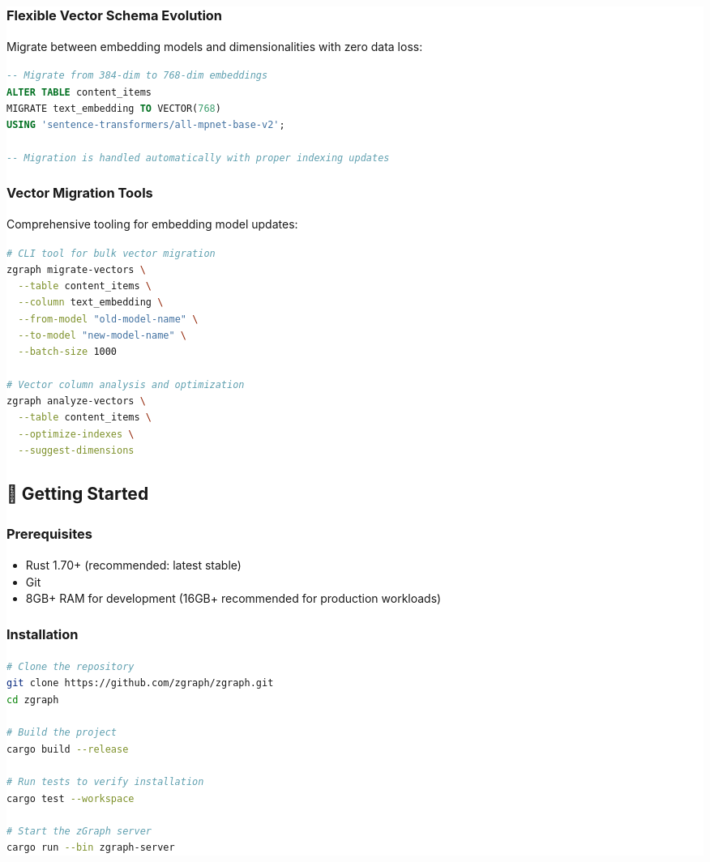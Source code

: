### Flexible Vector Schema Evolution

Migrate between embedding models and dimensionalities with zero data loss:

```sql
-- Migrate from 384-dim to 768-dim embeddings
ALTER TABLE content_items
MIGRATE text_embedding TO VECTOR(768)
USING 'sentence-transformers/all-mpnet-base-v2';

-- Migration is handled automatically with proper indexing updates
```

### Vector Migration Tools

Comprehensive tooling for embedding model updates:

```bash
# CLI tool for bulk vector migration
zgraph migrate-vectors \
  --table content_items \
  --column text_embedding \
  --from-model "old-model-name" \
  --to-model "new-model-name" \
  --batch-size 1000

# Vector column analysis and optimization
zgraph analyze-vectors \
  --table content_items \
  --optimize-indexes \
  --suggest-dimensions
```

## 🚀 Getting Started

### Prerequisites
- Rust 1.70+ (recommended: latest stable)
- Git
- 8GB+ RAM for development (16GB+ recommended for production workloads)

### Installation

```bash
# Clone the repository
git clone https://github.com/zgraph/zgraph.git
cd zgraph

# Build the project
cargo build --release

# Run tests to verify installation
cargo test --workspace

# Start the zGraph server
cargo run --bin zgraph-server
```
